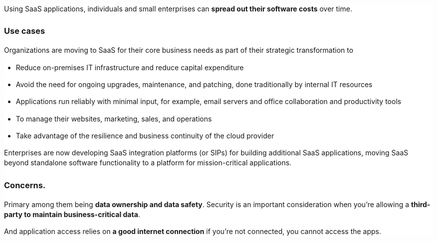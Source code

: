 Using SaaS applications, individuals and small enterprises can **spread out their software costs** over time.

### Use cases

Organizations are moving to SaaS for their core business needs as part of their strategic transformation to 

- Reduce on-premises IT infrastructure and reduce capital expenditure

- Avoid the need for ongoing upgrades, maintenance, and patching, done traditionally by internal IT resources

- Applications run reliably with minimal input, for example, email servers and office collaboration and productivity tools

- To manage their websites, marketing, sales, and operations

- Take advantage of the resilience and business continuity of the cloud provider

<aside class="positive">
Enterprises are now developing SaaS integration platforms (or SIPs) for building additional SaaS applications, moving SaaS beyond standalone software functionality to a platform for mission-critical applications.
</aside>

### Concerns.

Primary among them being **data ownership and data safety**. Security is an important consideration when you’re allowing a **third-party to maintain business-critical data**.

And application access relies on **a good internet connection** if you’re not connected, you cannot access the apps.
